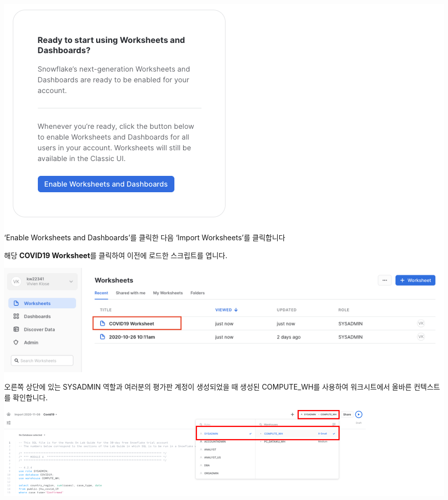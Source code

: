 ![img](assets/dataiku41.png)

‘Enable Worksheets and Dashboards’를 클릭한 다음 ‘Import Worksheets’를 클릭합니다

해당 **COVID19 Worksheet**를 클릭하여 이전에 로드한 스크립트를 엽니다.

![img](assets/dataiku42.png)

오른쪽 상단에 있는 SYSADMIN 역할과 여러분의 평가판 계정이 생성되었을 때 생성된 COMPUTE_WH를 사용하여 워크시트에서 올바른 컨텍스트를 확인합니다.

![img](assets/dataiku43.png)
